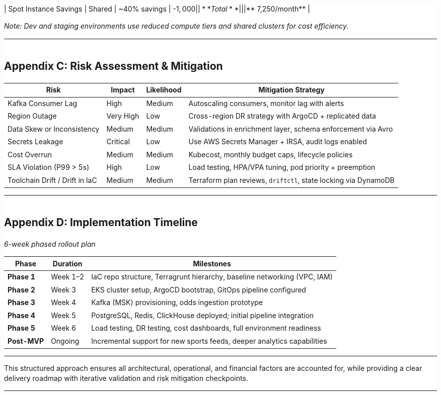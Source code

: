 | Spot Instance Savings  | Shared      | ~40% savings         | -$1,000              |
| **Total**              |             |                      | **~$7,250/month**    |

*Note: Dev and staging environments use reduced compute tiers and shared clusters for cost efficiency.*

---

#
## Appendix C: Risk Assessment & Mitigation

| Risk                            | Impact          | Likelihood | Mitigation Strategy                                            |
|----------------------------------|------------------|-------------|-----------------------------------------------------------------|
| Kafka Consumer Lag              | High             | Medium      | Autoscaling consumers, monitor lag with alerts                  |
| Region Outage                   | Very High        | Low         | Cross-region DR strategy with ArgoCD + replicated data          |
| Data Skew or Inconsistency      | Medium           | Medium      | Validations in enrichment layer, schema enforcement via Avro    |
| Secrets Leakage                 | Critical         | Low         | Use AWS Secrets Manager + IRSA, audit logs enabled              |
| Cost Overrun                    | Medium           | Medium      | Kubecost, monthly budget caps, lifecycle policies               |
| SLA Violation (P99 > 5s)        | High             | Low         | Load testing, HPA/VPA tuning, pod priority + preemption         |
| Toolchain Drift / Drift in IaC  | Medium           | Medium      | Terraform plan reviews, `driftctl`, state locking via DynamoDB  |

---

#
## Appendix D: Implementation Timeline
*6-week phased rollout plan*

| Phase       | Duration   | Milestones                                                                 |
|-------------|------------|----------------------------------------------------------------------------|
| **Phase 1** | Week 1–2   | IaC repo structure, Terragrunt hierarchy, baseline networking (VPC, IAM)   |
| **Phase 2** | Week 3     | EKS cluster setup, ArgoCD bootstrap, GitOps pipeline configured            |
| **Phase 3** | Week 4     | Kafka (MSK) provisioning, odds ingestion prototype                         |
| **Phase 4** | Week 5     | PostgreSQL, Redis, ClickHouse deployed; initial pipeline integration       |
| **Phase 5** | Week 6     | Load testing, DR testing, cost dashboards, full environment readiness      |
| **Post-MVP**| Ongoing    | Incremental support for new sports feeds, deeper analytics capabilities    |

---

This structured approach ensures all architectural, operational, and financial factors are accounted for, while providing a clear delivery roadmap with iterative validation and risk mitigation checkpoints.

---